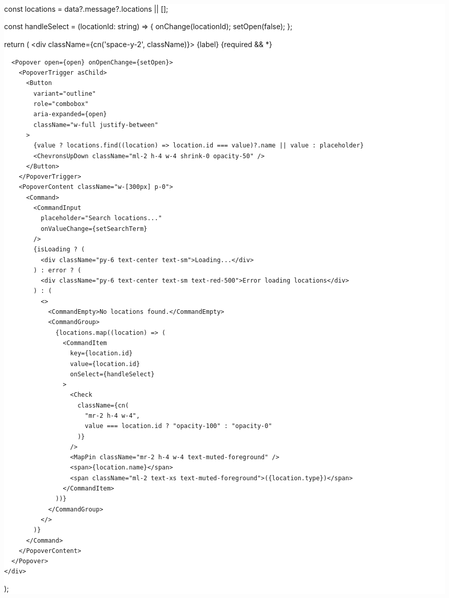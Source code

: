  const locations = data?.message?.locations || [];
  
  const handleSelect = (locationId: string) => {
    onChange(locationId);
    setOpen(false);
  };
  
  return (
    <div className={cn('space-y-2', className)}>
      <Label htmlFor="location">
        {label}
        {required && <span className="text-red-500 ml-1">*</span>}
      </Label>
      
      <Popover open={open} onOpenChange={setOpen}>
        <PopoverTrigger asChild>
          <Button
            variant="outline"
            role="combobox"
            aria-expanded={open}
            className="w-full justify-between"
          >
            {value ? locations.find((location) => location.id === value)?.name || value : placeholder}
            <ChevronsUpDown className="ml-2 h-4 w-4 shrink-0 opacity-50" />
          </Button>
        </PopoverTrigger>
        <PopoverContent className="w-[300px] p-0">
          <Command>
            <CommandInput 
              placeholder="Search locations..." 
              onValueChange={setSearchTerm}
            />
            {isLoading ? (
              <div className="py-6 text-center text-sm">Loading...</div>
            ) : error ? (
              <div className="py-6 text-center text-sm text-red-500">Error loading locations</div>
            ) : (
              <>
                <CommandEmpty>No locations found.</CommandEmpty>
                <CommandGroup>
                  {locations.map((location) => (
                    <CommandItem
                      key={location.id}
                      value={location.id}
                      onSelect={handleSelect}
                    >
                      <Check
                        className={cn(
                          "mr-2 h-4 w-4",
                          value === location.id ? "opacity-100" : "opacity-0"
                        )}
                      />
                      <MapPin className="mr-2 h-4 w-4 text-muted-foreground" />
                      <span>{location.name}</span>
                      <span className="ml-2 text-xs text-muted-foreground">({location.type})</span>
                    </CommandItem>
                  ))}
                </CommandGroup>
              </>
            )}
          </Command>
        </PopoverContent>
      </Popover>
    </div>
  );